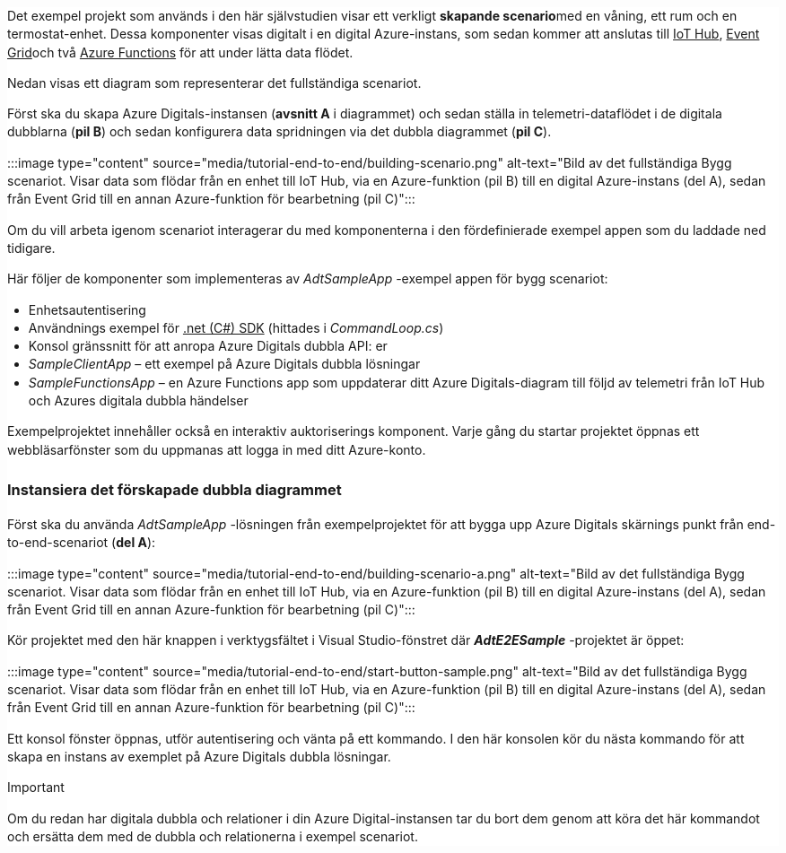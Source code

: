 Det exempel projekt som används i den här självstudien visar ett verkligt **skapande scenario**med en våning, ett rum och en termostat-enhet. Dessa komponenter visas digitalt i en digital Azure-instans, som sedan kommer att anslutas till [IoT Hub](../iot-hub/about-iot-hub.md), [Event Grid](../event-grid/overview.md)och två [Azure Functions](../azure-functions/functions-overview.md) för att under lätta data flödet.

Nedan visas ett diagram som representerar det fullständiga scenariot. 

Först ska du skapa Azure Digitals-instansen (**avsnitt A** i diagrammet) och sedan ställa in telemetri-dataflödet i de digitala dubblarna (**pil B**) och sedan konfigurera data spridningen via det dubbla diagrammet (**pil C**).

:::image type="content" source="media/tutorial-end-to-end/building-scenario.png" alt-text="Bild av det fullständiga Bygg scenariot. Visar data som flödar från en enhet till IoT Hub, via en Azure-funktion (pil B) till en digital Azure-instans (del A), sedan från Event Grid till en annan Azure-funktion för bearbetning (pil C)":::

Om du vill arbeta igenom scenariot interagerar du med komponenterna i den fördefinierade exempel appen som du laddade ned tidigare.

Här följer de komponenter som implementeras av *AdtSampleApp* -exempel appen för bygg scenariot:
* Enhetsautentisering 
* Användnings exempel för [.net (C#) SDK](/dotnet/api/overview/azure/digitaltwins/client?view=azure-dotnet-preview&preserve-view=true) (hittades i *CommandLoop.cs*)
* Konsol gränssnitt för att anropa Azure Digitals dubbla API: er
* *SampleClientApp* – ett exempel på Azure Digitals dubbla lösningar
* *SampleFunctionsApp* – en Azure Functions app som uppdaterar ditt Azure Digitals-diagram till följd av telemetri från IoT Hub och Azures digitala dubbla händelser

Exempelprojektet innehåller också en interaktiv auktoriserings komponent. Varje gång du startar projektet öppnas ett webbläsarfönster som du uppmanas att logga in med ditt Azure-konto.

### <a name="instantiate-the-pre-created-twin-graph"></a>Instansiera det förskapade dubbla diagrammet

Först ska du använda *AdtSampleApp* -lösningen från exempelprojektet för att bygga upp Azure Digitals skärnings punkt från end-to-end-scenariot (**del A**):

:::image type="content" source="media/tutorial-end-to-end/building-scenario-a.png" alt-text="Bild av det fullständiga Bygg scenariot. Visar data som flödar från en enhet till IoT Hub, via en Azure-funktion (pil B) till en digital Azure-instans (del A), sedan från Event Grid till en annan Azure-funktion för bearbetning (pil C)":::

Kör projektet med den här knappen i verktygsfältet i Visual Studio-fönstret där _**AdtE2ESample**_ -projektet är öppet:

:::image type="content" source="media/tutorial-end-to-end/start-button-sample.png" alt-text="Bild av det fullständiga Bygg scenariot. Visar data som flödar från en enhet till IoT Hub, via en Azure-funktion (pil B) till en digital Azure-instans (del A), sedan från Event Grid till en annan Azure-funktion för bearbetning (pil C)":::

Ett konsol fönster öppnas, utför autentisering och vänta på ett kommando. I den här konsolen kör du nästa kommando för att skapa en instans av exemplet på Azure Digitals dubbla lösningar.

> [!IMPORTANT]
> Om du redan har digitala dubbla och relationer i din Azure Digital-instansen tar du bort dem genom att köra det här kommandot och ersätta dem med de dubbla och relationerna i exempel scenariot.
